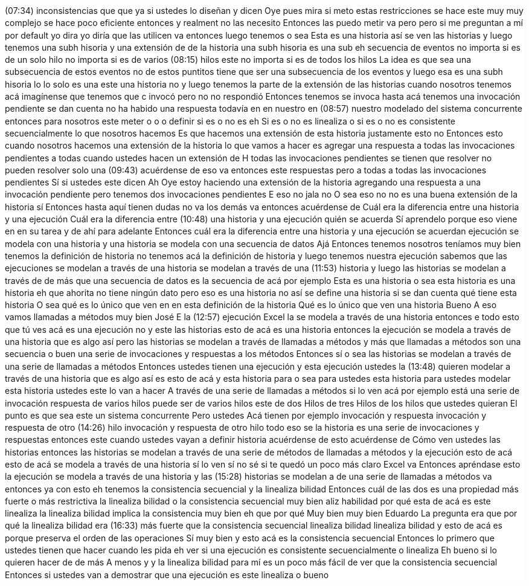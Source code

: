 (07:34) inconsistencias que que ya si ustedes lo diseñan y dicen Oye pues mira si meto estas restricciones se hace este muy muy complejo se hace poco eficiente entonces y realment no las necesito Entonces las puedo metir va pero pero si me preguntan a mí por default yo dira yo diría que las utilicen va entonces luego tenemos o sea Esta es una historia así se ven las historias y luego tenemos una subh hisoria y una extensión de de la historia una subh hisoria es una sub eh secuencia de eventos no importa si es de un solo hilo no importa si es de varios
(08:15) hilos este no importa si es de todos los hilos La idea es que sea una subsecuencia de estos eventos no de estos puntitos tiene que ser una subsecuencia de los eventos y luego esa es una subh hisoria lo lo solo es una este una historia no y luego tenemos la parte de la extensión de las historias cuando nosotros tenemos acá imagínense que tenemos que c invocó pero no no respondió Entonces tenemos se invoca hasta acá tenemos una invocación pendiente se dan cuenta no ha habido una respuesta todavía en en nuestro en
(08:57) nuestro modelado del sistema concurrente entonces para nosotros este meter o o o definir si es o no es eh Si es o no es linealiza o si es o no es consistente secuencialmente lo que nosotros hacemos Es que hacemos una extensión de esta historia justamente esto no Entonces esto cuando nosotros hacemos una extensión de la historia lo que vamos a hacer es agregar una respuesta a todas las invocaciones pendientes a todas cuando ustedes hacen un extensión de H todas las invocaciones pendientes se tienen que resolver no pueden resolver solo una
(09:43) acuérdense de eso va entonces este respuestas pero a todas a todas las invocaciones pendientes Sí si ustedes este dicen Ah Oye estoy haciendo una extensión de la historia agregando una respuesta a una invocación pendiente pero tenemos dos invocaciones pendientes E eso no jala no O sea eso no no es una buena extensión de la historia sí Entonces hasta aquí tienen dudas no va los demás va entonces acuérdense de Cuál era la diferencia entre una historia y una ejecución Cuál era la diferencia entre
(10:48) una historia y una ejecución quién se acuerda Sí aprendelo porque eso viene en en su tarea y de ahí para adelante Entonces cuál era la diferencia entre una historia y una ejecución se acuerdan ejecución se modela con una historia y una historia se modela con una secuencia de datos Ajá Entonces tenemos nosotros teníamos muy bien tenemos la definición de historia no tenemos acá la definición de historia y luego tenemos nuestra ejecución sabemos que las ejecuciones se modelan a través de una historia se modelan a través de una
(11:53) historia y luego las historias se modelan a través de de más que una secuencia de datos es la secuencia de acá por ejemplo Esta es una historia o sea esta historia es una historia eh que ahorita no tiene ningún dato pero eso es una historia no así se define una historia si se dan cuenta qué tiene esta historia O sea qué es lo único que ven en en esta definición de la historia Qué es lo único que ven una historia Bueno A eso vamos llamadas a métodos muy bien José E la
(12:57) ejecución Excel la se modela a través de una historia entonces e todo esto que tú ves acá es una ejecución no y este las historias esto de acá es una historia entonces la ejecución se modela a través de una historia que es algo así pero las historias se modelan a través de llamadas a métodos y más que llamadas a métodos son una secuencia o buen una serie de invocaciones y respuestas a los métodos Entonces sí o sea las historias se modelan a través de una serie de llamadas a métodos Entonces ustedes tienen una ejecución y esta ejecución ustedes la
(13:48) quieren modelar a través de una historia que es algo así es esto de acá y esta historia para o sea para ustedes esta historia para ustedes modelar esta historia ustedes este lo van a hacer A través de una serie de llamadas a métodos si lo ven acá por ejemplo está una serie de invocación respuesta de varios hilos puede ser de varios hilos este de dos Hilos de tres Hilos de los hilos que ustedes quieran El punto es que sea este un sistema concurrente Pero ustedes Acá tienen por ejemplo invocación y respuesta invocación y respuesta de otro
(14:26) hilo invocación y respuesta de otro hilo todo eso se la historia es una serie de invocaciones y respuestas entonces este cuando ustedes vayan a definir historia acuérdense de esto acuérdense de Cómo ven ustedes las historias entonces las historias se modelan a través de una serie de métodos de llamadas a métodos y la ejecución esto de acá esto de acá se modela a través de una historia sí lo ven sí no sé si te quedó un poco más claro Excel va Entonces apréndase esto la ejecución se modela a través de una historia y las
(15:28) historias se modelan a de una serie de llamadas a métodos va entonces ya con esto eh tenemos la consistencia secuencial y la linealiza bilidad Entonces cuál de las dos es una propiedad más fuerte o más restrictiva la linealiza bilidad o la consistencia secuencial muy bien aliz habilidad por qué esta de acá es este linealiza la linealiza bilidad implica la consistencia muy bien eh que por qué Muy bien muy bien Eduardo La pregunta era que por qué la linealiza bilidad era
(16:33) más fuerte que la consistencia secuencial linealiza bilidad linealiza bilidad y esto de acá es porque preserva el orden de las operaciones Sí muy bien y esto acá es la consistencia secuencial Entonces lo primero que ustedes tienen que hacer cuando les pida eh ver si una ejecución es consistente secuencialmente o linealiza Eh bueno si lo quieren hacer de de más A menos y y la linealiza bilidad para mí es un poco más fácil de ver que la consistencia secuencial Entonces si ustedes van a demostrar que una ejecución es este linealiza o bueno